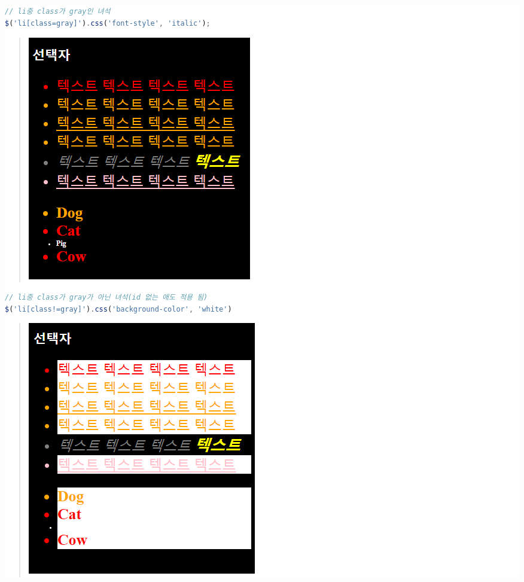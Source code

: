 ```js
// li중 class가 gray인 녀석
$('li[class=gray]').css('font-style', 'italic');
```

> ![1562567321086](assets/1562567321086.png)

```js
// li중 class가 gray가 아닌 녀석(id 없는 애도 적용 됨)
$('li[class!=gray]').css('background-color', 'white')
```

> ![1562567333027](assets/1562567333027.png)
